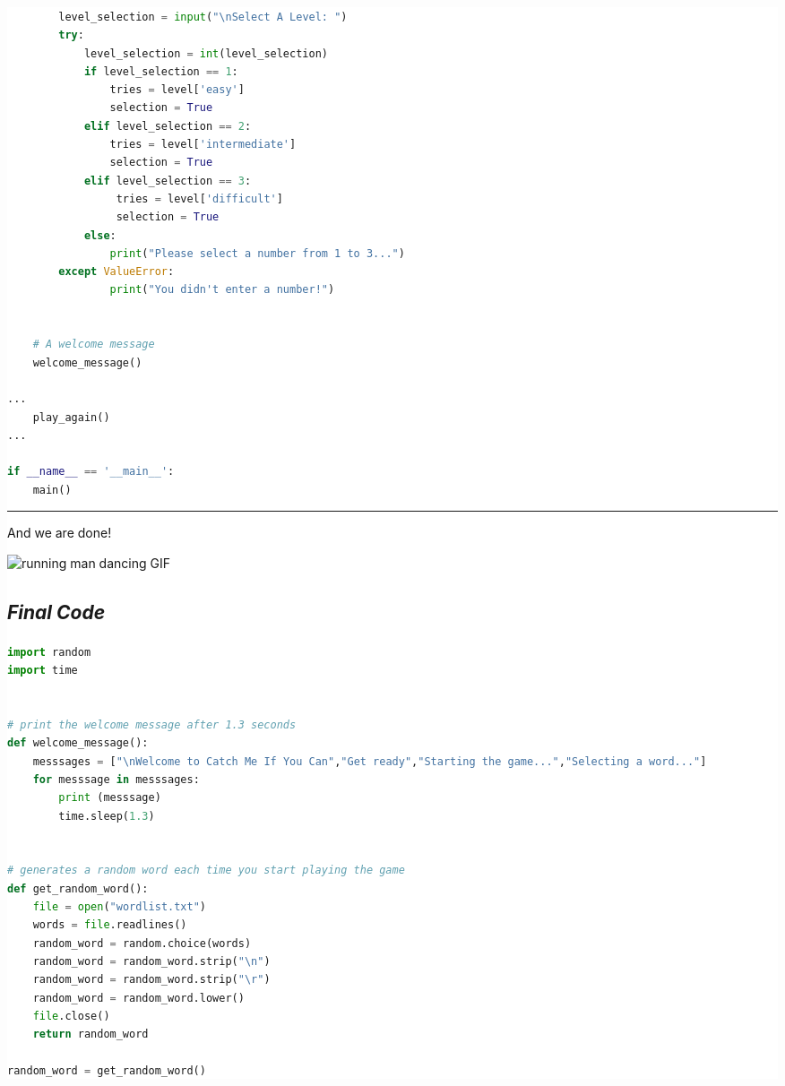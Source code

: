 ```python
        level_selection = input("\nSelect A Level: ")
        try:
            level_selection = int(level_selection)
            if level_selection == 1:
                tries = level['easy']
                selection = True
            elif level_selection == 2:
                tries = level['intermediate']
                selection = True
            elif level_selection == 3:
                 tries = level['difficult']
                 selection = True
            else:
                print("Please select a number from 1 to 3...")
        except ValueError:
                print("You didn't enter a number!")


    # A welcome message
    welcome_message()
    
...
    play_again()
...

if __name__ == '__main__':
    main()

```

---
And we are done! 

![running man dancing GIF](https://media3.giphy.com/media/hVYVYZZBgF50k/giphy.gif?cid=ecf05e47340eef31914637d97def3731ae1df59a5e57d733&rid=giphy.gif)

***Final Code***
-----

```python
import random
import time


# print the welcome message after 1.3 seconds
def welcome_message():
    messsages = ["\nWelcome to Catch Me If You Can","Get ready","Starting the game...","Selecting a word..."]
    for messsage in messsages:
        print (messsage)
        time.sleep(1.3)


# generates a random word each time you start playing the game
def get_random_word():
    file = open("wordlist.txt")
    words = file.readlines() 
    random_word = random.choice(words)
    random_word = random_word.strip("\n")
    random_word = random_word.strip("\r")
    random_word = random_word.lower()
    file.close()
    return random_word

random_word = get_random_word()
```
